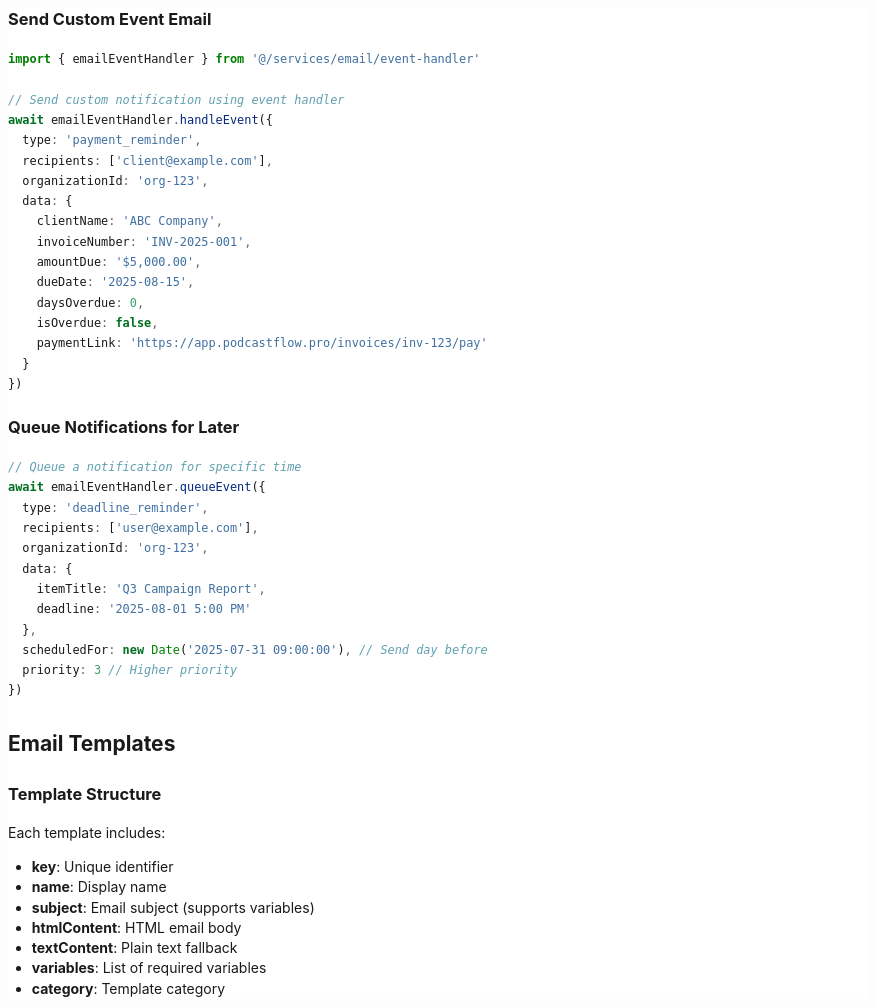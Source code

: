 ### Send Custom Event Email

```typescript
import { emailEventHandler } from '@/services/email/event-handler'

// Send custom notification using event handler
await emailEventHandler.handleEvent({
  type: 'payment_reminder',
  recipients: ['client@example.com'],
  organizationId: 'org-123',
  data: {
    clientName: 'ABC Company',
    invoiceNumber: 'INV-2025-001',
    amountDue: '$5,000.00',
    dueDate: '2025-08-15',
    daysOverdue: 0,
    isOverdue: false,
    paymentLink: 'https://app.podcastflow.pro/invoices/inv-123/pay'
  }
})
```

### Queue Notifications for Later

```typescript
// Queue a notification for specific time
await emailEventHandler.queueEvent({
  type: 'deadline_reminder',
  recipients: ['user@example.com'],
  organizationId: 'org-123',
  data: {
    itemTitle: 'Q3 Campaign Report',
    deadline: '2025-08-01 5:00 PM'
  },
  scheduledFor: new Date('2025-07-31 09:00:00'), // Send day before
  priority: 3 // Higher priority
})
```

## Email Templates

### Template Structure

Each template includes:
- **key**: Unique identifier
- **name**: Display name
- **subject**: Email subject (supports variables)
- **htmlContent**: HTML email body
- **textContent**: Plain text fallback
- **variables**: List of required variables
- **category**: Template category
